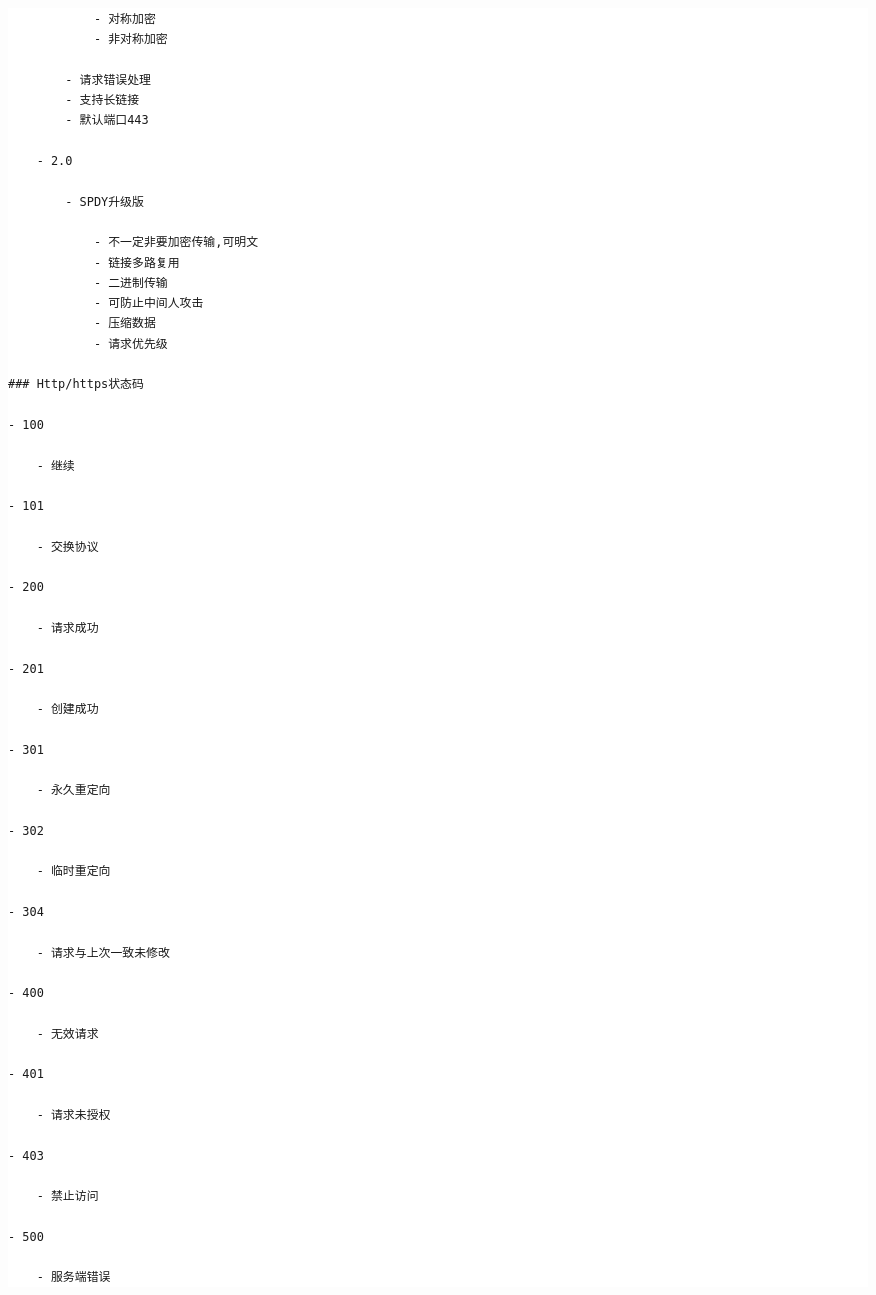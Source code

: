 ```
			- 对称加密
			- 非对称加密

		- 请求错误处理
		- 支持长链接
		- 默认端口443

	- 2.0

		- SPDY升级版

			- 不一定非要加密传输,可明文
			- 链接多路复用
			- 二进制传输
			- 可防止中间人攻击
			- 压缩数据
			- 请求优先级

### Http/https状态码

- 100

	- 继续

- 101

	- 交换协议

- 200

	- 请求成功

- 201

	- 创建成功

- 301

	- 永久重定向

- 302

	- 临时重定向

- 304

	- 请求与上次一致未修改

- 400

	- 无效请求

- 401

	- 请求未授权

- 403

	- 禁止访问

- 500

	- 服务端错误
```